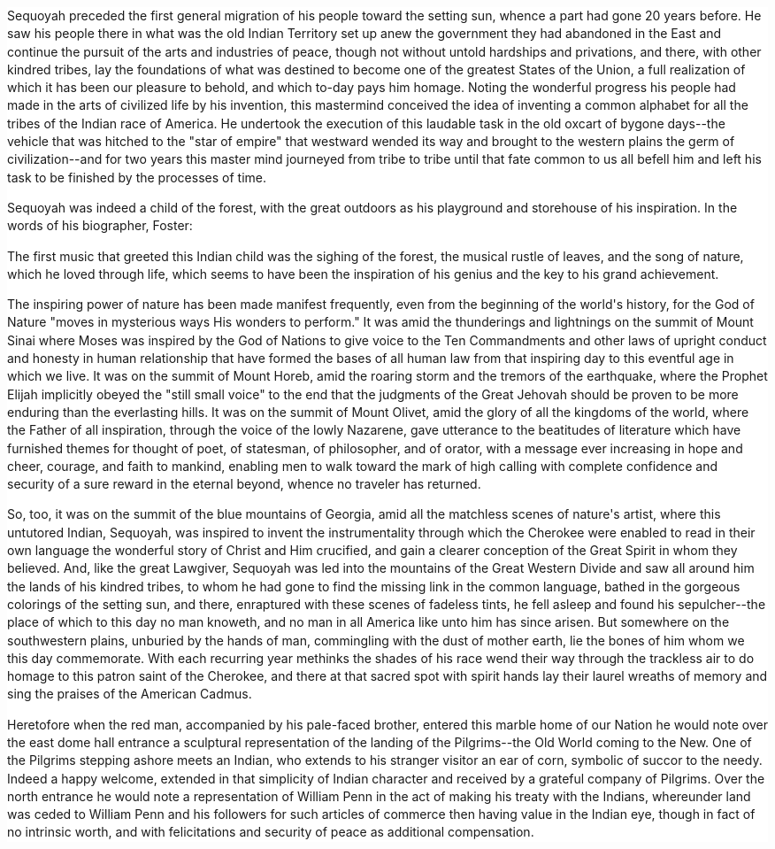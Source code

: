   Sequoyah preceded the first general migration of his people toward the  setting sun, whence a part had gone 20 years before. He saw his people there  in what was the old Indian Territory set up anew the government they had  abandoned in the East and continue the pursuit of the arts and industries of  peace, though not without untold hardships and privations, and there, with  other kindred tribes, lay the foundations of what was destined to become one  of the greatest States of the Union, a full realization of which it has been  our pleasure to behold, and which to-day pays him homage. Noting the  wonderful progress his people had made in the arts of civilized life by his  invention, this mastermind conceived the idea of inventing a common alphabet  for all the tribes of the Indian race of America. He undertook the execution  of this laudable task in the old oxcart of bygone days--the vehicle that was  hitched to the "star of empire" that westward wended its way and brought to  the western plains the germ of civilization--and for two years this master  mind journeyed from tribe to tribe until that fate common to us all befell  him and left his task to be finished by the processes of time.

  Sequoyah was indeed a child of the forest, with the great outdoors as his  playground and storehouse of his inspiration. In the words of his  biographer, Foster:

  The first music that greeted this Indian child was the sighing of the forest,  the musical rustle of leaves, and the song of nature, which he loved through  life, which seems to have been the inspiration of his genius and the key to  his grand achievement.

  The inspiring power of nature has been made manifest frequently, even from  the beginning of the world's history, for the God of Nature "moves in  mysterious ways His wonders to perform." It was amid the thunderings and  lightnings on the summit of Mount Sinai where Moses was inspired by the God  of Nations to give voice to the Ten Commandments and other laws of upright  conduct and honesty in human relationship that have formed the bases of all  human law from that inspiring day to this eventful age in which we live. It  was on the summit of Mount Horeb, amid the roaring storm and the tremors of  the earthquake, where the Prophet Elijah implicitly obeyed the "still small  voice" to the end that the judgments of the Great Jehovah should be proven  to be more enduring than the everlasting hills. It was on the summit of  Mount Olivet, amid the glory of all the kingdoms of the world, where the  Father of all inspiration, through the voice of the lowly Nazarene, gave  utterance to the beatitudes of literature which have furnished themes for  thought of poet, of statesman, of philosopher, and of orator, with a message  ever increasing in hope and cheer, courage, and faith to mankind, enabling  men to walk toward the mark of high calling with complete confidence and  security of a sure reward in the eternal beyond, whence no traveler has returned.

  So, too, it was on the summit of the blue mountains of Georgia, amid all the  matchless scenes of nature's artist, where this untutored Indian, Sequoyah,  was inspired to invent the instrumentality through which the Cherokee were  enabled to read in their own language the wonderful story of Christ and Him  crucified, and gain a clearer conception of the Great Spirit in whom they  believed. And, like the great Lawgiver, Sequoyah was led into the mountains  of the Great Western Divide and saw all around him the lands of his kindred  tribes, to whom he had gone to find the missing link in the common language,  bathed in the gorgeous colorings of the setting sun, and there, enraptured  with these scenes of fadeless tints, he fell asleep and found his  sepulcher--the place of which to this day no man knoweth, and no man in all  America like unto him has since arisen. But somewhere on the southwestern  plains, unburied by the hands of man, commingling with the dust of mother  earth, lie the bones of him whom we this day commemorate. With each  recurring year methinks the shades of his race wend their way through the  trackless air to do homage to this patron saint of the Cherokee, and there  at that sacred spot with spirit hands lay their laurel wreaths of memory and  sing the praises of the American Cadmus.

  Heretofore when the red man, accompanied by his pale-faced brother, entered  this marble home of our Nation he would note over the east dome hall  entrance a sculptural representation of the landing of the Pilgrims--the Old  World coming to the New. One of the Pilgrims stepping ashore meets an  Indian, who extends to his stranger visitor an ear of corn, symbolic of  succor to the needy. Indeed a happy welcome, extended in that simplicity of  Indian character and received by a grateful company of Pilgrims. Over the  north entrance he would note a representation of William Penn in the act of  making his treaty with the Indians, whereunder land was ceded to William  Penn and his followers for such articles of commerce then having value in  the Indian eye, though in fact of no intrinsic worth, and with felicitations  and security of peace as additional compensation.
